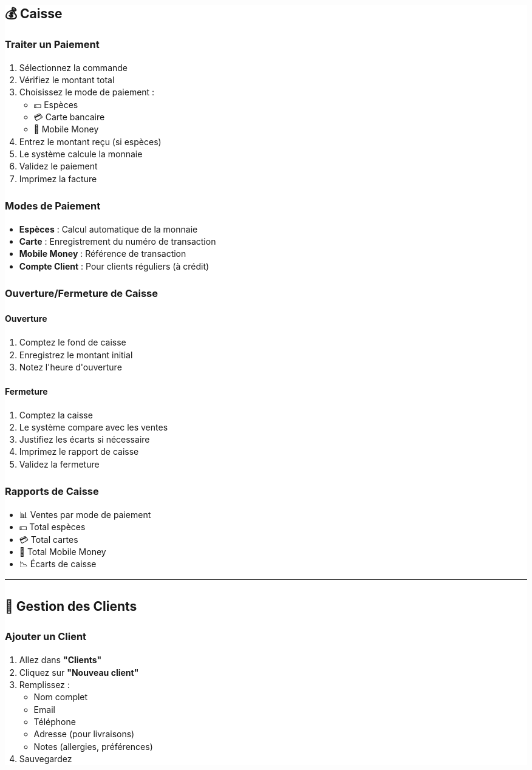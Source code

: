 
## 💰 Caisse

### **Traiter un Paiement**
1. Sélectionnez la commande
2. Vérifiez le montant total
3. Choisissez le mode de paiement :
   - 💵 Espèces
   - 💳 Carte bancaire
   - 📱 Mobile Money
4. Entrez le montant reçu (si espèces)
5. Le système calcule la monnaie
6. Validez le paiement
7. Imprimez la facture

### **Modes de Paiement**
- **Espèces** : Calcul automatique de la monnaie
- **Carte** : Enregistrement du numéro de transaction
- **Mobile Money** : Référence de transaction
- **Compte Client** : Pour clients réguliers (à crédit)

### **Ouverture/Fermeture de Caisse**

#### **Ouverture**
1. Comptez le fond de caisse
2. Enregistrez le montant initial
3. Notez l'heure d'ouverture

#### **Fermeture**
1. Comptez la caisse
2. Le système compare avec les ventes
3. Justifiez les écarts si nécessaire
4. Imprimez le rapport de caisse
5. Validez la fermeture

### **Rapports de Caisse**
- 📊 Ventes par mode de paiement
- 💵 Total espèces
- 💳 Total cartes
- 📱 Total Mobile Money
- 📉 Écarts de caisse

---

## 👥 Gestion des Clients

### **Ajouter un Client**
1. Allez dans **"Clients"**
2. Cliquez sur **"Nouveau client"**
3. Remplissez :
   - Nom complet
   - Email
   - Téléphone
   - Adresse (pour livraisons)
   - Notes (allergies, préférences)
4. Sauvegardez
